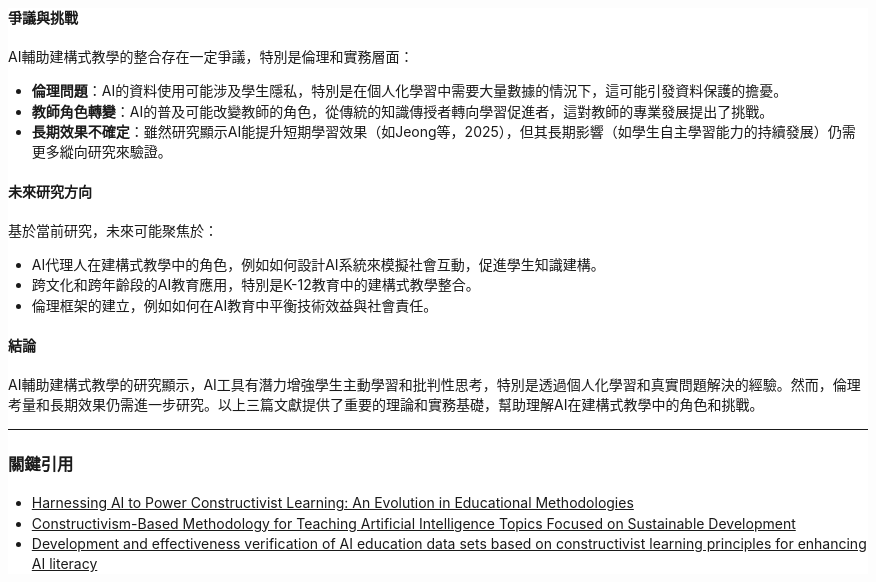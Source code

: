 #### 爭議與挑戰
AI輔助建構式教學的整合存在一定爭議，特別是倫理和實務層面：  
- **倫理問題**：AI的資料使用可能涉及學生隱私，特別是在個人化學習中需要大量數據的情況下，這可能引發資料保護的擔憂。  
- **教師角色轉變**：AI的普及可能改變教師的角色，從傳統的知識傳授者轉向學習促進者，這對教師的專業發展提出了挑戰。  
- **長期效果不確定**：雖然研究顯示AI能提升短期學習效果（如Jeong等，2025），但其長期影響（如學生自主學習能力的持續發展）仍需更多縱向研究來驗證。  

#### 未來研究方向
基於當前研究，未來可能聚焦於：  
- AI代理人在建構式教學中的角色，例如如何設計AI系統來模擬社會互動，促進學生知識建構。  
- 跨文化和跨年齡段的AI教育應用，特別是K-12教育中的建構式教學整合。  
- 倫理框架的建立，例如如何在AI教育中平衡技術效益與社會責任。

#### 結論
AI輔助建構式教學的研究顯示，AI工具有潛力增強學生主動學習和批判性思考，特別是透過個人化學習和真實問題解決的經驗。然而，倫理考量和長期效果仍需進一步研究。以上三篇文獻提供了重要的理論和實務基礎，幫助理解AI在建構式教學中的角色和挑戰。

---

### 關鍵引用
- [Harnessing AI to Power Constructivist Learning: An Evolution in Educational Methodologies](https://journals.eikipub.com/index.php/jetm/article/view/43)
- [Constructivism-Based Methodology for Teaching Artificial Intelligence Topics Focused on Sustainable Development](https://www.mdpi.com/2071-1050/11/17/4642)
- [Development and effectiveness verification of AI education data sets based on constructivist learning principles for enhancing AI literacy](https://www.nature.com/articles/s41598-025-95802-4)